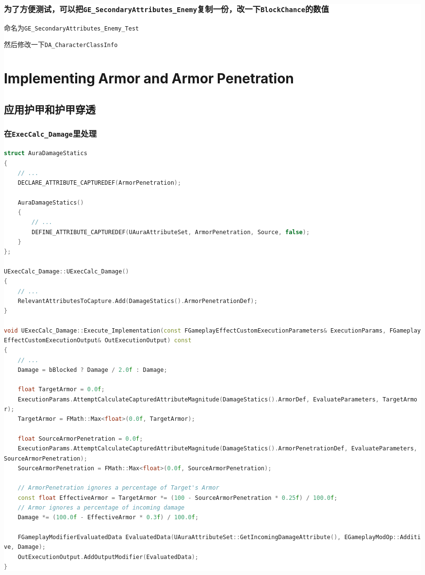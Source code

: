 

### 为了方便测试，可以把`GE_SecondaryAttributes_Enemy`复制一份，改一下`BlockChance`的数值

命名为`GE_SecondaryAttributes_Enemy_Test`

然后修改一下`DA_CharacterClassInfo`





# Implementing Armor and Armor Penetration

## 应用护甲和护甲穿透

### 在`ExecCalc_Damage`里处理



```cpp
struct AuraDamageStatics
{
    // ...
    DECLARE_ATTRIBUTE_CAPTUREDEF(ArmorPenetration);
    
    AuraDamageStatics()
    {
        // ...
        DEFINE_ATTRIBUTE_CAPTUREDEF(UAuraAttributeSet, ArmorPenetration, Source, false);
    }
};

UExecCalc_Damage::UExecCalc_Damage()
{
    // ...
	RelevantAttributesToCapture.Add(DamageStatics().ArmorPenetrationDef);
}

void UExecCalc_Damage::Execute_Implementation(const FGameplayEffectCustomExecutionParameters& ExecutionParams, FGameplayEffectCustomExecutionOutput& OutExecutionOutput) const
{
    // ...
    Damage = bBlocked ? Damage / 2.0f : Damage;
    
    float TargetArmor = 0.0f;
	ExecutionParams.AttemptCalculateCapturedAttributeMagnitude(DamageStatics().ArmorDef, EvaluateParameters, TargetArmor);
    TargetArmor = FMath::Max<float>(0.0f, TargetArmor);
    
    float SourceArmorPenetration = 0.0f;
	ExecutionParams.AttemptCalculateCapturedAttributeMagnitude(DamageStatics().ArmorPenetrationDef, EvaluateParameters, SourceArmorPenetration);
    SourceArmorPenetration = FMath::Max<float>(0.0f, SourceArmorPenetration);
    
    // ArmorPenetration ignores a percentage of Target's Armor
    const float EffectiveArmor = TargetArmor *= (100 - SourceArmorPenetration * 0.25f) / 100.0f;
    // Armor ignores a percentage of incoming damage
    Damage *= (100.0f - EffectiveArmor * 0.3f) / 100.0f;
    
    FGameplayModifierEvaluatedData EvaluatedData(UAuraAttributeSet::GetIncomingDamageAttribute(), EGameplayModOp::Additive, Damage);
	OutExecutionOutput.AddOutputModifier(EvaluatedData);
}
```
